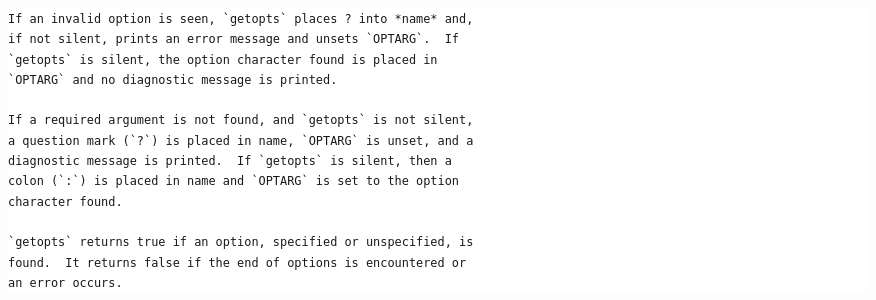     If an invalid option is seen, `getopts` places ? into *name* and,
    if not silent, prints an error message and unsets `OPTARG`.  If
    `getopts` is silent, the option character found is placed in
    `OPTARG` and no diagnostic message is printed.

    If a required argument is not found, and `getopts` is not silent,
    a question mark (`?`) is placed in name, `OPTARG` is unset, and a
    diagnostic message is printed.  If `getopts` is silent, then a
    colon (`:`) is placed in name and `OPTARG` is set to the option
    character found.

    `getopts` returns true if an option, specified or unspecified, is
    found.  It returns false if the end of options is encountered or
    an error occurs.

